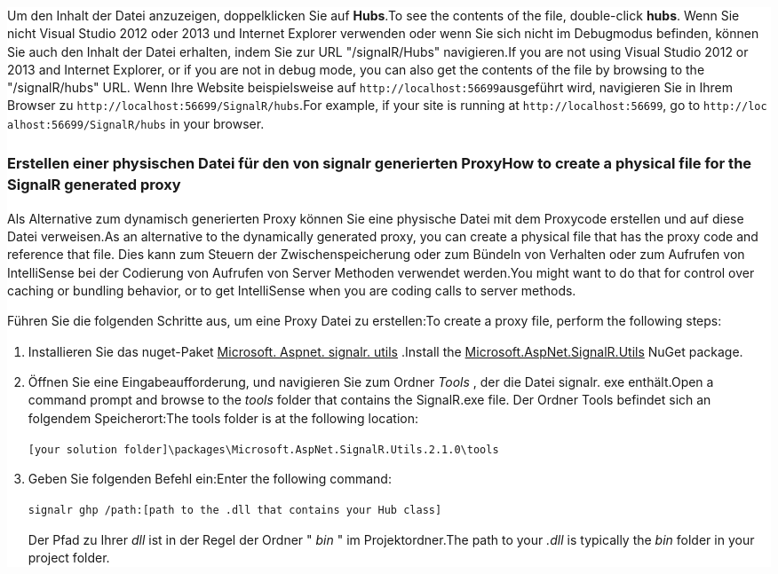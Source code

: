 <span data-ttu-id="cf3a6-178">Um den Inhalt der Datei anzuzeigen, doppelklicken Sie auf **Hubs**.</span><span class="sxs-lookup"><span data-stu-id="cf3a6-178">To see the contents of the file, double-click **hubs**.</span></span> <span data-ttu-id="cf3a6-179">Wenn Sie nicht Visual Studio 2012 oder 2013 und Internet Explorer verwenden oder wenn Sie sich nicht im Debugmodus befinden, können Sie auch den Inhalt der Datei erhalten, indem Sie zur URL "/signalR/Hubs" navigieren.</span><span class="sxs-lookup"><span data-stu-id="cf3a6-179">If you are not using Visual Studio 2012 or 2013 and Internet Explorer, or if you are not in debug mode, you can also get the contents of the file by browsing to the "/signalR/hubs" URL.</span></span> <span data-ttu-id="cf3a6-180">Wenn Ihre Website beispielsweise auf `http://localhost:56699`ausgeführt wird, navigieren Sie in Ihrem Browser zu `http://localhost:56699/SignalR/hubs`.</span><span class="sxs-lookup"><span data-stu-id="cf3a6-180">For example, if your site is running at `http://localhost:56699`, go to `http://localhost:56699/SignalR/hubs` in your browser.</span></span>

<a id="manualproxy"></a>

### <a name="how-to-create-a-physical-file-for-the-signalr-generated-proxy"></a><span data-ttu-id="cf3a6-181">Erstellen einer physischen Datei für den von signalr generierten Proxy</span><span class="sxs-lookup"><span data-stu-id="cf3a6-181">How to create a physical file for the SignalR generated proxy</span></span>

<span data-ttu-id="cf3a6-182">Als Alternative zum dynamisch generierten Proxy können Sie eine physische Datei mit dem Proxycode erstellen und auf diese Datei verweisen.</span><span class="sxs-lookup"><span data-stu-id="cf3a6-182">As an alternative to the dynamically generated proxy, you can create a physical file that has the proxy code and reference that file.</span></span> <span data-ttu-id="cf3a6-183">Dies kann zum Steuern der Zwischenspeicherung oder zum Bündeln von Verhalten oder zum Aufrufen von IntelliSense bei der Codierung von Aufrufen von Server Methoden verwendet werden.</span><span class="sxs-lookup"><span data-stu-id="cf3a6-183">You might want to do that for control over caching or bundling behavior, or to get IntelliSense when you are coding calls to server methods.</span></span>

<span data-ttu-id="cf3a6-184">Führen Sie die folgenden Schritte aus, um eine Proxy Datei zu erstellen:</span><span class="sxs-lookup"><span data-stu-id="cf3a6-184">To create a proxy file, perform the following steps:</span></span>

1. <span data-ttu-id="cf3a6-185">Installieren Sie das nuget-Paket [Microsoft. Aspnet. signalr. utils](https://nuget.org/packages/Microsoft.AspNet.SignalR.Utils/) .</span><span class="sxs-lookup"><span data-stu-id="cf3a6-185">Install the [Microsoft.AspNet.SignalR.Utils](https://nuget.org/packages/Microsoft.AspNet.SignalR.Utils/) NuGet package.</span></span>
2. <span data-ttu-id="cf3a6-186">Öffnen Sie eine Eingabeaufforderung, und navigieren Sie zum Ordner *Tools* , der die Datei signalr. exe enthält.</span><span class="sxs-lookup"><span data-stu-id="cf3a6-186">Open a command prompt and browse to the *tools* folder that contains the SignalR.exe file.</span></span> <span data-ttu-id="cf3a6-187">Der Ordner Tools befindet sich an folgendem Speicherort:</span><span class="sxs-lookup"><span data-stu-id="cf3a6-187">The tools folder is at the following location:</span></span>

    `[your solution folder]\packages\Microsoft.AspNet.SignalR.Utils.2.1.0\tools`
3. <span data-ttu-id="cf3a6-188">Geben Sie folgenden Befehl ein:</span><span class="sxs-lookup"><span data-stu-id="cf3a6-188">Enter the following command:</span></span>

    `signalr ghp /path:[path to the .dll that contains your Hub class]`

    <span data-ttu-id="cf3a6-189">Der Pfad zu Ihrer *dll* ist in der Regel der Ordner " *bin* " im Projektordner.</span><span class="sxs-lookup"><span data-stu-id="cf3a6-189">The path to your *.dll* is typically the *bin* folder in your project folder.</span></span>
